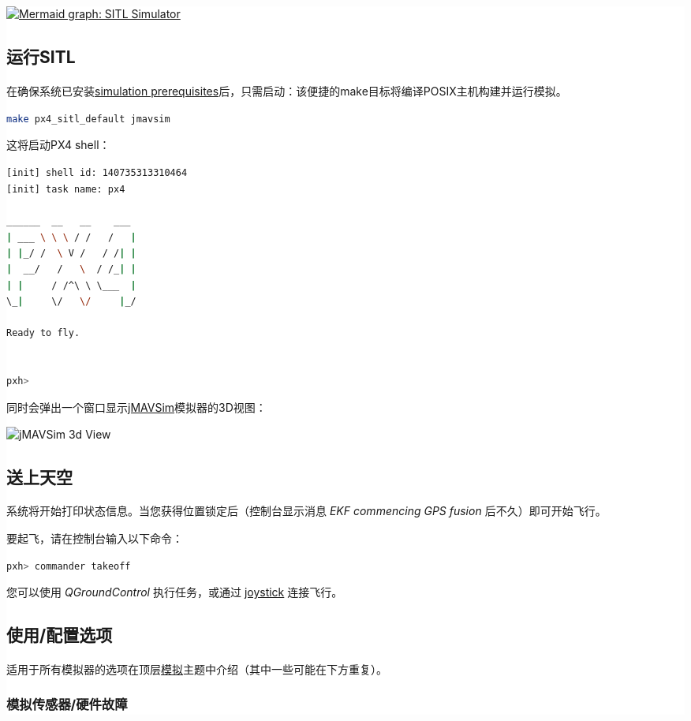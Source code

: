 [![Mermaid graph: SITL Simulator](https://mermaid.ink/img/eyJjb2RlIjoiZ3JhcGggTFI7XG4gIFNpbXVsYXRvci0tPk1BVkxpbms7XG4gIE1BVkxpbmstLT5TSVRMOyIsIm1lcm1haWQiOnsidGhlbWUiOiJkZWZhdWx0In0sInVwZGF0ZUVkaXRvciI6ZmFsc2V9)](https://mermaid-js.github.io/mermaid-live-editor/#/edit/eyJjb2RlIjoiZ3JhcGggTFI7XG4gIFNpbXVsYXRvci0tPk1BVkxpbms7XG4gIE1BVkxpbmstLT5TSVRMOyIsIm1lcm1haWQiOnsidGhlbWUiOiJkZWZhdWx0In0sInVwZGF0ZUVkaXRvciI6ZmFsc2V9)

## 运行SITL

在确保系统已安装[simulation prerequisites](../dev_setup/dev_env.md)后，只需启动：该便捷的make目标将编译POSIX主机构建并运行模拟。

```sh
make px4_sitl_default jmavsim
```

这将启动PX4 shell：

```sh
[init] shell id: 140735313310464
[init] task name: px4

______  __   __    ___
| ___ \ \ \ / /   /   |
| |_/ /  \ V /   / /| |
|  __/   /   \  / /_| |
| |     / /^\ \ \___  |
\_|     \/   \/     |_/

Ready to fly.


pxh>
```

同时会弹出一个窗口显示[jMAVSim](https://github.com/PX4/jMAVSim)模拟器的3D视图：

![jMAVSim 3d View](../../assets/simulation/jmavsim/jmavsim.jpg)

## 送上天空

系统将开始打印状态信息。当您获得位置锁定后（控制台显示消息 _EKF commencing GPS fusion_ 后不久）即可开始飞行。

要起飞，请在控制台输入以下命令：

```sh
pxh> commander takeoff
```

您可以使用 _QGroundControl_ 执行任务，或通过 [joystick](#使用游戏手柄) 连接飞行。

## 使用/配置选项

适用于所有模拟器的选项在顶层[模拟](../simulation/index.md#sitl-simulation-environment)主题中介绍（其中一些可能在下方重复）。

### 模拟传感器/硬件故障
